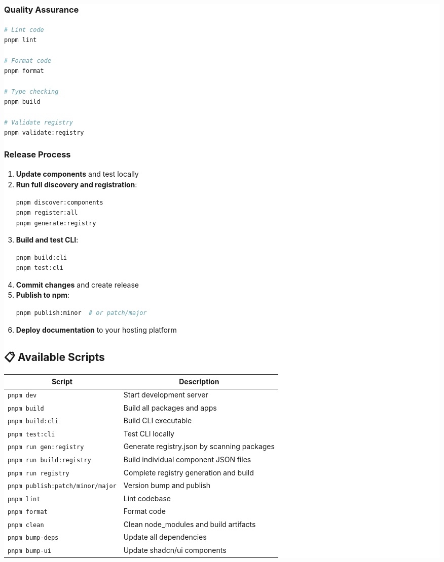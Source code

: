### Quality Assurance

```bash
# Lint code
pnpm lint

# Format code
pnpm format

# Type checking
pnpm build

# Validate registry
pnpm validate:registry
```

### Release Process

1. **Update components** and test locally
2. **Run full discovery and registration**:
   ```bash
   pnpm discover:components
   pnpm register:all
   pnpm generate:registry
   ```
3. **Build and test CLI**:
   ```bash
   pnpm build:cli
   pnpm test:cli
   ```
4. **Commit changes** and create release
5. **Publish to npm**:
   ```bash
   pnpm publish:minor  # or patch/major
   ```
6. **Deploy documentation** to your hosting platform

## 📋 Available Scripts

| Script | Description |
|--------|-------------|
| `pnpm dev` | Start development server |
| `pnpm build` | Build all packages and apps |
| `pnpm build:cli` | Build CLI executable |
| `pnpm test:cli` | Test CLI locally |
| `pnpm run gen:registry` | Generate registry.json by scanning packages |
| `pnpm run build:registry` | Build individual component JSON files |
| `pnpm run registry` | Complete registry generation and build |
| `pnpm publish:patch/minor/major` | Version bump and publish |
| `pnpm lint` | Lint codebase |
| `pnpm format` | Format code |
| `pnpm clean` | Clean node\_modules and build artifacts |
| `pnpm bump-deps` | Update all dependencies |
| `pnpm bump-ui` | Update shadcn/ui components |
